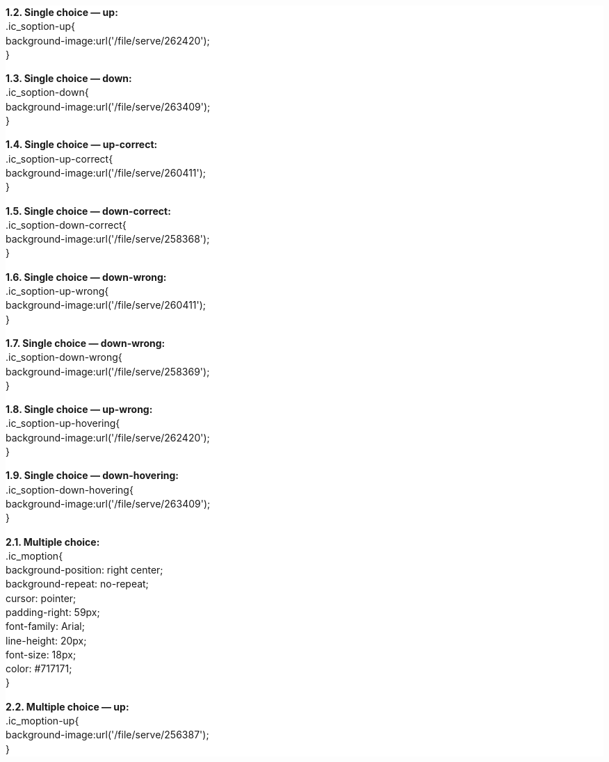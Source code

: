 **1.2. Single choice — up:**  
.ic_soption-up{  
background-image:url('/file/serve/262420');  
}  
  
**1.3. Single choice — down:**   
.ic_soption-down{  
background-image:url('/file/serve/263409');  
}  
  
**1.4. Single choice — up-correct:**  
.ic_soption-up-correct{  
background-image:url('/file/serve/260411');  
}  
  
**1.5. Single choice — down-correct:**  
.ic_soption-down-correct{  
background-image:url('/file/serve/258368');  
}  
  
**1.6. Single choice — down-wrong:**  
.ic_soption-up-wrong{  
background-image:url('/file/serve/260411');  
}  
  
**1.7. Single choice — down-wrong:**  
.ic_soption-down-wrong{  
background-image:url('/file/serve/258369');  
}  
  
**1.8. Single choice — up-wrong:**  
.ic_soption-up-hovering{  
background-image:url('/file/serve/262420');  
}  
  
**1.9. Single choice — down-hovering:**   
.ic_soption-down-hovering{  
background-image:url('/file/serve/263409');  
}  
  
**2.1. Multiple choice:**  
.ic_moption{  
background-position: right center;  
background-repeat: no-repeat;  
cursor: pointer;  
padding-right: 59px;  
font-family: Arial;  
line-height: 20px;  
font-size: 18px;  
color: #717171;  
}  
    
**2.2. Multiple choice — up:**  
.ic_moption-up{  
background-image:url('/file/serve/256387');  
}  
  